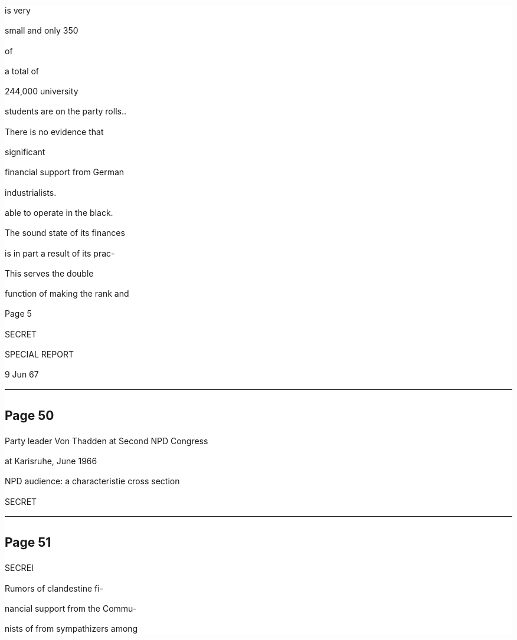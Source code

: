 is very

small and only 350

of

a total of

244,000 university

students are on the party rolls..

There is no evidence that

significant

financial support from German

industrialists.

able to operate in the black.

The sound state of its finances

is in part a result of its prac-

This serves the double

function of making the rank and

Page 5

SECRET

SPECIAL REPORT

9 Jun 67

---

## Page 50

Party leader Von Thadden at Second NPD Congress

at Karisruhe, June 1966

NPD audience: a characteristie cross section

SECRET

---

## Page 51

SECREI

Rumors of clandestine fi-

nancial support from the Commu-

nists of from sympathizers among
